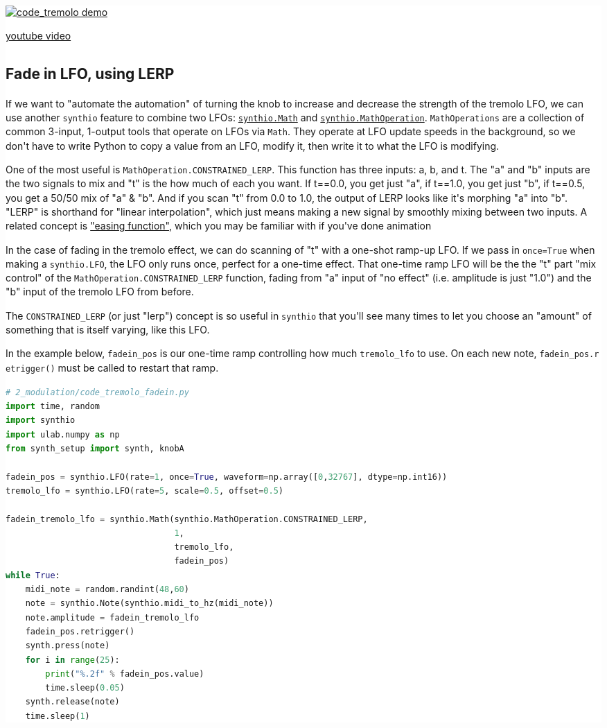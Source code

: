 <a href="https://www.youtube.com/watch?v=3Meb5Vd8Gw8" target="_blank">
<img alt="code_tremolo demo" width=640 height=360
    src="https://img.youtube.com/vi/3Meb5Vd8Gw8/maxresdefault.jpg"></a>

[youtube video](https://www.youtube.com/watch?v=3Meb5Vd8Gw8)


## Fade in LFO, using LERP

If we want to "automate the automation" of turning the knob to increase and decrease
the strength of the tremolo LFO, we can use another `synthio` feature to combine two LFOs:
[`synthio.Math`](https://docs.circuitpython.org/en/latest/shared-bindings/synthio/index.html#synthio.Math) and [`synthio.MathOperation`](https://docs.circuitpython.org/en/latest/shared-bindings/synthio/index.html#synthio.MathOperation).
`MathOperations` are a collection of common 3-input, 1-output tools that operate on LFOs via `Math`.
They operate at LFO update speeds in the background, so we don't have to write Python to
copy a value from an LFO, modify it, then write it to what the LFO is modifying.

One of the most useful is `MathOperation.CONSTRAINED_LERP`.  This function has three inputs:
a, b, and t.  The "a" and "b" inputs are the two signals to mix and "t" is the how much of
each you want. If t==0.0, you get just "a", if t==1.0, you get just "b", if t==0.5, you get a 50/50
mix of "a" & "b". And if you scan "t" from 0.0 to 1.0, the output of LERP looks like it's
morphing "a" into "b".  "LERP" is shorthand for "linear interpolation", which just means
making a new signal by smoothly mixing between two inputs.
A related concept is ["easing function"](https://easings.net/),
which you may be familiar with if you've done animation

In the case of fading in the tremolo effect, we can do scanning of "t" with a one-shot ramp-up LFO.
If we pass in `once=True` when making a `synthio.LFO`, the LFO only runs once, perfect for a
one-time effect. That one-time ramp LFO will be the the "t" part "mix control" of the
`MathOperation.CONSTRAINED_LERP` function, fading from "a" input of "no effect"
(i.e. amplitude is just "1.0") and the "b" input of the tremolo LFO from before.

The `CONSTRAINED_LERP` (or just "lerp") concept is so useful in `synthio` that you'll see
many times to let you choose an "amount" of something that is itself varying, like this LFO.

In the example below, `fadein_pos` is our one-time ramp controlling how much `tremolo_lfo`
to use. On each new note, `fadein_pos.retrigger()` must be called to restart that ramp.

```py
# 2_modulation/code_tremolo_fadein.py
import time, random
import synthio
import ulab.numpy as np
from synth_setup import synth, knobA

fadein_pos = synthio.LFO(rate=1, once=True, waveform=np.array([0,32767], dtype=np.int16))
tremolo_lfo = synthio.LFO(rate=5, scale=0.5, offset=0.5)

fadein_tremolo_lfo = synthio.Math(synthio.MathOperation.CONSTRAINED_LERP,
                                  1,
                                  tremolo_lfo,
                                  fadein_pos)
while True:
    midi_note = random.randint(48,60)
    note = synthio.Note(synthio.midi_to_hz(midi_note))
    note.amplitude = fadein_tremolo_lfo
    fadein_pos.retrigger()
    synth.press(note)
    for i in range(25):
        print("%.2f" % fadein_pos.value)
        time.sleep(0.05)
    synth.release(note)
    time.sleep(1)
```